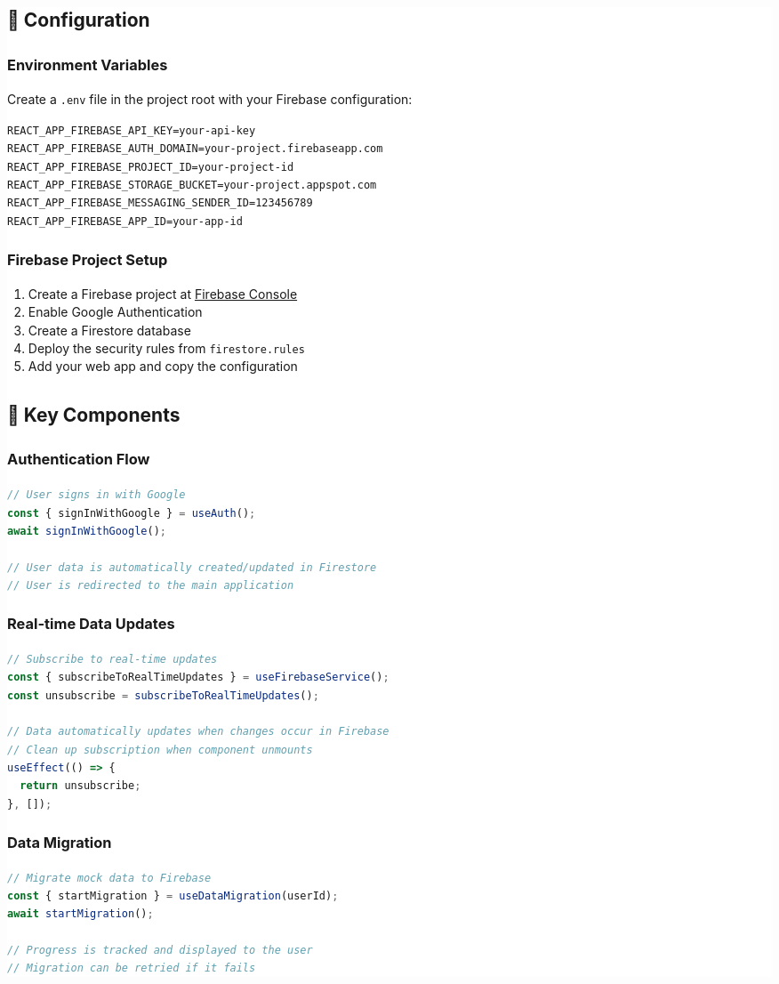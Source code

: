 ## 🔧 Configuration

### Environment Variables
Create a `.env` file in the project root with your Firebase configuration:

```env
REACT_APP_FIREBASE_API_KEY=your-api-key
REACT_APP_FIREBASE_AUTH_DOMAIN=your-project.firebaseapp.com
REACT_APP_FIREBASE_PROJECT_ID=your-project-id
REACT_APP_FIREBASE_STORAGE_BUCKET=your-project.appspot.com
REACT_APP_FIREBASE_MESSAGING_SENDER_ID=123456789
REACT_APP_FIREBASE_APP_ID=your-app-id
```

### Firebase Project Setup
1. Create a Firebase project at [Firebase Console](https://console.firebase.google.com/)
2. Enable Google Authentication
3. Create a Firestore database
4. Deploy the security rules from `firestore.rules`
5. Add your web app and copy the configuration

## 🎯 Key Components

### Authentication Flow
```typescript
// User signs in with Google
const { signInWithGoogle } = useAuth();
await signInWithGoogle();

// User data is automatically created/updated in Firestore
// User is redirected to the main application
```

### Real-time Data Updates
```typescript
// Subscribe to real-time updates
const { subscribeToRealTimeUpdates } = useFirebaseService();
const unsubscribe = subscribeToRealTimeUpdates();

// Data automatically updates when changes occur in Firebase
// Clean up subscription when component unmounts
useEffect(() => {
  return unsubscribe;
}, []);
```

### Data Migration
```typescript
// Migrate mock data to Firebase
const { startMigration } = useDataMigration(userId);
await startMigration();

// Progress is tracked and displayed to the user
// Migration can be retried if it fails
```
